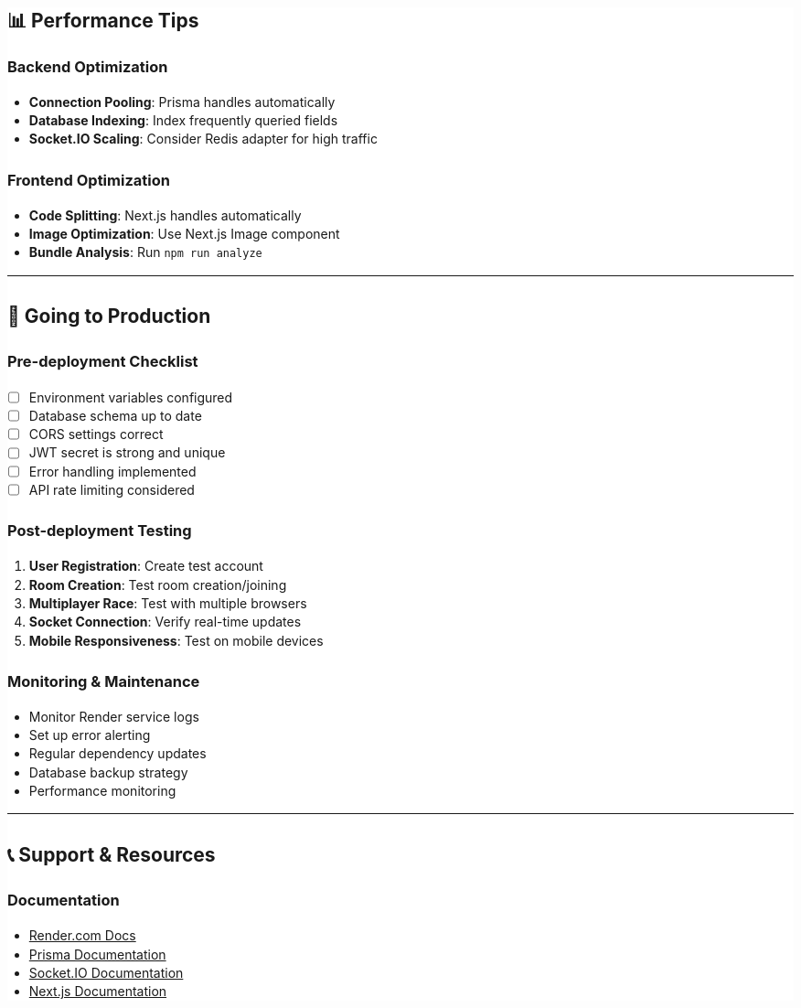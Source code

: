 ## 📊 Performance Tips

### Backend Optimization
- **Connection Pooling**: Prisma handles automatically
- **Database Indexing**: Index frequently queried fields
- **Socket.IO Scaling**: Consider Redis adapter for high traffic

### Frontend Optimization  
- **Code Splitting**: Next.js handles automatically
- **Image Optimization**: Use Next.js Image component
- **Bundle Analysis**: Run `npm run analyze`

---

## 🚀 Going to Production

### Pre-deployment Checklist
- [ ] Environment variables configured
- [ ] Database schema up to date
- [ ] CORS settings correct
- [ ] JWT secret is strong and unique
- [ ] Error handling implemented
- [ ] API rate limiting considered

### Post-deployment Testing
1. **User Registration**: Create test account
2. **Room Creation**: Test room creation/joining
3. **Multiplayer Race**: Test with multiple browsers
4. **Socket Connection**: Verify real-time updates
5. **Mobile Responsiveness**: Test on mobile devices

### Monitoring & Maintenance
- Monitor Render service logs
- Set up error alerting
- Regular dependency updates
- Database backup strategy
- Performance monitoring

---

## 📞 Support & Resources

### Documentation
- [Render.com Docs](https://render.com/docs)
- [Prisma Documentation](https://www.prisma.io/docs)
- [Socket.IO Documentation](https://socket.io/docs)
- [Next.js Documentation](https://nextjs.org/docs)
